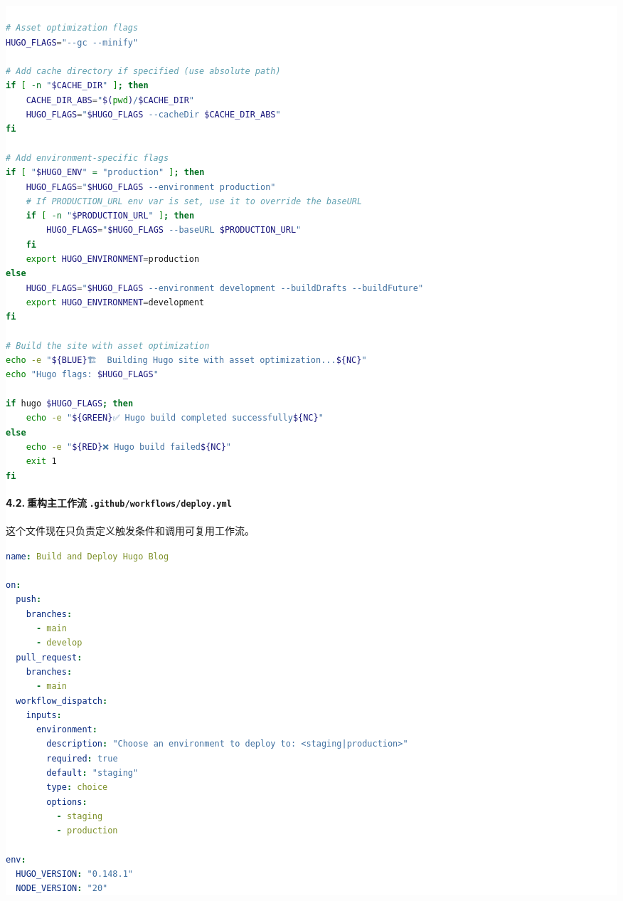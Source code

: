 ```bash

# Asset optimization flags
HUGO_FLAGS="--gc --minify"

# Add cache directory if specified (use absolute path)
if [ -n "$CACHE_DIR" ]; then
    CACHE_DIR_ABS="$(pwd)/$CACHE_DIR"
    HUGO_FLAGS="$HUGO_FLAGS --cacheDir $CACHE_DIR_ABS"
fi

# Add environment-specific flags
if [ "$HUGO_ENV" = "production" ]; then
    HUGO_FLAGS="$HUGO_FLAGS --environment production"
    # If PRODUCTION_URL env var is set, use it to override the baseURL
    if [ -n "$PRODUCTION_URL" ]; then
        HUGO_FLAGS="$HUGO_FLAGS --baseURL $PRODUCTION_URL"
    fi
    export HUGO_ENVIRONMENT=production
else
    HUGO_FLAGS="$HUGO_FLAGS --environment development --buildDrafts --buildFuture"
    export HUGO_ENVIRONMENT=development
fi

# Build the site with asset optimization
echo -e "${BLUE}🏗️  Building Hugo site with asset optimization...${NC}"
echo "Hugo flags: $HUGO_FLAGS"

if hugo $HUGO_FLAGS; then
    echo -e "${GREEN}✅ Hugo build completed successfully${NC}"
else
    echo -e "${RED}❌ Hugo build failed${NC}"
    exit 1
fi
```

#### 4.2. 重构主工作流 `.github/workflows/deploy.yml`

这个文件现在只负责定义触发条件和调用可复用工作流。

```yaml
name: Build and Deploy Hugo Blog

on:
  push:
    branches:
      - main
      - develop
  pull_request:
    branches:
      - main
  workflow_dispatch:
    inputs:
      environment:
        description: "Choose an environment to deploy to: <staging|production>"
        required: true
        default: "staging"
        type: choice
        options:
          - staging
          - production

env:
  HUGO_VERSION: "0.148.1"
  NODE_VERSION: "20"
```